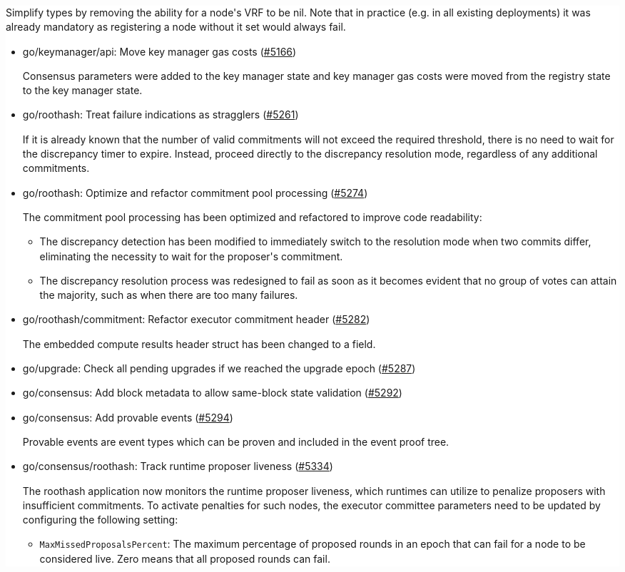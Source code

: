   Simplify types by removing the ability for a node's VRF to be nil. Note
  that in practice (e.g. in all existing deployments) it was already
  mandatory as registering a node without it set would always fail.

- go/keymanager/api: Move key manager gas costs
  ([#5166](https://github.com/oasisprotocol/oasis-core/issues/5166))

  Consensus parameters were added to the key manager state and key manager gas
  costs were moved from the registry state to the key manager state.

- go/roothash: Treat failure indications as stragglers
  ([#5261](https://github.com/oasisprotocol/oasis-core/issues/5261))

   If it is already known that the number of valid commitments will not exceed
   the required threshold, there is no need to wait for the discrepancy timer
   to expire. Instead, proceed directly to the discrepancy resolution mode,
   regardless of any additional commitments.

- go/roothash: Optimize and refactor commitment pool processing
  ([#5274](https://github.com/oasisprotocol/oasis-core/issues/5274))

  The commitment pool processing has been optimized and refactored to improve
  code readability:

  - The discrepancy detection has been modified to immediately switch to
    the resolution mode when two commits differ, eliminating the necessity
    to wait for the proposer's commitment.

  - The discrepancy resolution process was redesigned to fail as soon
    as it becomes evident that no group of votes can attain the majority,
    such as when there are too many failures.

- go/roothash/commitment: Refactor executor commitment header
  ([#5282](https://github.com/oasisprotocol/oasis-core/issues/5282))

  The embedded compute results header struct has been changed to a field.

- go/upgrade: Check all pending upgrades if we reached the upgrade epoch
  ([#5287](https://github.com/oasisprotocol/oasis-core/issues/5287))

- go/consensus: Add block metadata to allow same-block state validation
  ([#5292](https://github.com/oasisprotocol/oasis-core/issues/5292))

- go/consensus: Add provable events
  ([#5294](https://github.com/oasisprotocol/oasis-core/issues/5294))

  Provable events are event types which can be proven and included in the
  event proof tree.

- go/consensus/roothash: Track runtime proposer liveness
  ([#5334](https://github.com/oasisprotocol/oasis-core/issues/5334))

  The roothash application now monitors the runtime proposer liveness, which
  runtimes can utilize to penalize proposers with insufficient commitments.
  To activate penalties for such nodes, the executor committee parameters
  need to be updated by configuring the following setting:

  - `MaxMissedProposalsPercent`: The maximum percentage of proposed rounds
    in an epoch that can fail for a node to be considered live. Zero means
    that all proposed rounds can fail.
